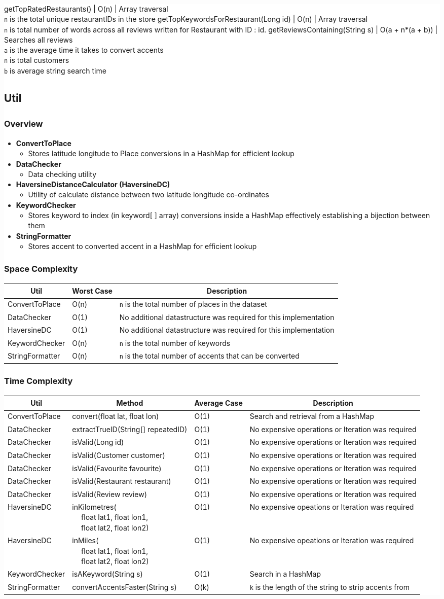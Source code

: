 getTopRatedRestaurants()                   | O(n)             |  Array traversal<br>`n` is the total unique restaurantIDs in the store
getTopKeywordsForRestaurant(Long id)       | O(n)             |  Array traversal<br>`n` is total number of words across all reviews written for Restaurant with ID : id. 
getReviewsContaining(String s)             | O(a + n*(a + b)) | Searches all reviews <br>`a` is the average time it takes to convert accents <br>`n` is total customers <br>`b` is average string search time

<div style="page-break-after: always;"></div>

## Util
### Overview
* **ConvertToPlace** 
    * Stores latitude longitude to Place conversions in a HashMap for efficient lookup
* **DataChecker**
    * Data checking utility
* **HaversineDistanceCalculator (HaversineDC)**
    * Utility of calculate distance between two latitude longitude co-ordinates 
* **KeywordChecker**
    * Stores keyword to index (in keyword[ ] array) conversions inside a HashMap effectively establishing a bijection between them
* **StringFormatter**
    * Stores accent to converted accent in a HashMap for efficient lookup

### Space Complexity
Util               | Worst Case | Description
-------------------| ---------- | -----------
ConvertToPlace     | O(n)       | `n` is the total number of places in the dataset
DataChecker        | O(1)       | No additional datastructure was required for this implementation
HaversineDC        | O(1)       | No additional datastructure was required for this implementation 
KeywordChecker     | O(n)       | `n` is the total number of keywords
StringFormatter    | O(n)       | `n` is the total number of accents that can be converted 

### Time Complexity
Util              | Method                                                                             | Average Case     | Description
----------------- | ---------------------------------------------------------------------------------- | ---------------- | -----------
ConvertToPlace    | convert(float lat, float lon)                                                      | O(1)             | Search and retrieval from a HashMap
DataChecker       | extractTrueID(String[] repeatedID)                                                 | O(1)             | No expensive operations or Iteration was required
DataChecker       | isValid(Long id)                                                                   | O(1)             | No expensive operations or Iteration was required
DataChecker       | isValid(Customer customer)                                                         | O(1)             | No expensive operations or Iteration was required
DataChecker       | isValid(Favourite favourite)                                                       | O(1)             | No expensive operations or Iteration was required
DataChecker       | isValid(Restaurant restaurant)                                                     | O(1)             | No expensive operations or Iteration was required
DataChecker       | isValid(Review review)                                                             | O(1)             | No expensive operations or Iteration was required
HaversineDC       | inKilometres(<br>&emsp; float lat1, float lon1, <br>&emsp; float lat2, float lon2) | O(1)             | No expensive opeations or Iteration was required
HaversineDC       | inMiles(<br>&emsp; float lat1, float lon1, <br>&emsp; float lat2, float lon2)      | O(1)             | No expensive opeations or Iteration was required
KeywordChecker    | isAKeyword(String s)                                                               | O(1)             | Search in a HashMap
StringFormatter   | convertAccentsFaster(String s)                                                     | O(k)             | `k` is the length of the string to strip accents from
